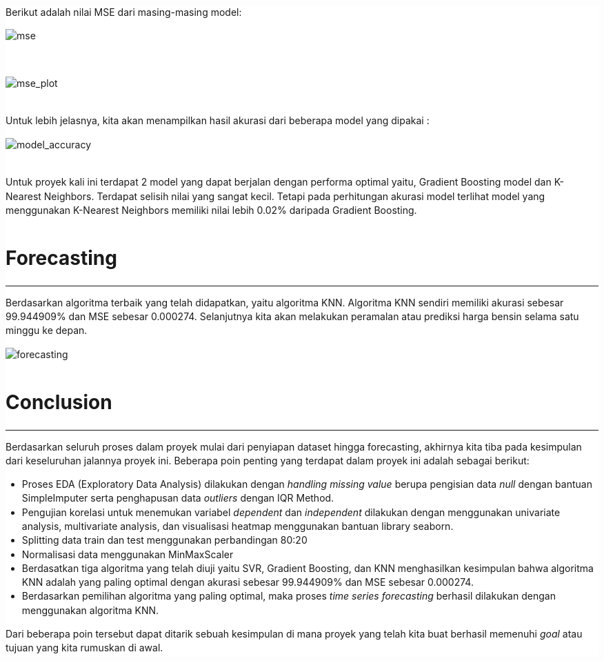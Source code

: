 Berikut adalah nilai MSE dari masing-masing model:
<br>

![mse](https://user-images.githubusercontent.com/79641595/189610928-04038024-04ba-4d91-a6d1-3933b6b49644.png)

<br>

![mse_plot](https://user-images.githubusercontent.com/79641595/189610978-64ce4457-4c81-473d-995a-cfe30387ccad.png)

<br>Untuk lebih jelasnya, kita akan menampilkan hasil akurasi dari beberapa model yang dipakai :

![model_accuracy](https://user-images.githubusercontent.com/79641595/189601673-e01997bb-c274-4f60-94fc-4a21e504a99c.png)

<br>
Untuk proyek kali ini terdapat 2 model yang dapat berjalan dengan performa optimal yaitu, Gradient Boosting model dan K-Nearest Neighbors. Terdapat selisih nilai yang sangat kecil. Tetapi pada perhitungan akurasi model terlihat model yang menggunakan K-Nearest Neighbors memiliki nilai lebih 0.02% daripada Gradient Boosting.

# Forecasting
---

Berdasarkan algoritma terbaik yang telah didapatkan, yaitu algoritma KNN. Algoritma KNN sendiri memiliki akurasi sebesar 99.944909% dan MSE sebesar 0.000274. Selanjutnya kita akan melakukan peramalan atau prediksi harga bensin selama satu minggu ke depan.
<br>

![forecasting](https://user-images.githubusercontent.com/79641595/189611054-13ac0f30-a1c3-42df-8d37-cbbe9b0c267c.png)

# Conclusion
---

Berdasarkan seluruh proses dalam proyek mulai dari penyiapan dataset hingga forecasting, akhirnya kita tiba pada kesimpulan dari keseluruhan jalannya proyek ini. Beberapa poin penting yang terdapat dalam proyek ini adalah sebagai berikut:
* Proses EDA (Exploratory Data Analysis) dilakukan dengan _handling missing value_ berupa pengisian data _null_ dengan bantuan SimpleImputer serta penghapusan data _outliers_ dengan IQR Method.
* Pengujian korelasi untuk menemukan variabel _dependent_ dan _independent_ dilakukan dengan menggunakan univariate analysis, multivariate analysis, dan visualisasi heatmap menggunakan bantuan library seaborn.
* Splitting data train dan test menggunakan perbandingan 80:20
* Normalisasi data menggunakan MinMaxScaler
* Berdasatkan tiga algoritma yang telah diuji yaitu SVR, Gradient Boosting, dan KNN menghasilkan kesimpulan bahwa algoritma KNN adalah yang paling optimal dengan akurasi sebesar 99.944909% dan MSE sebesar 0.000274.
* Berdasarkan pemilihan algoritma yang paling optimal, maka proses _time series forecasting_ berhasil dilakukan dengan menggunakan algoritma KNN.

Dari beberapa poin tersebut dapat ditarik sebuah kesimpulan di mana proyek yang telah kita buat berhasil memenuhi _goal_ atau tujuan yang kita rumuskan di awal.

